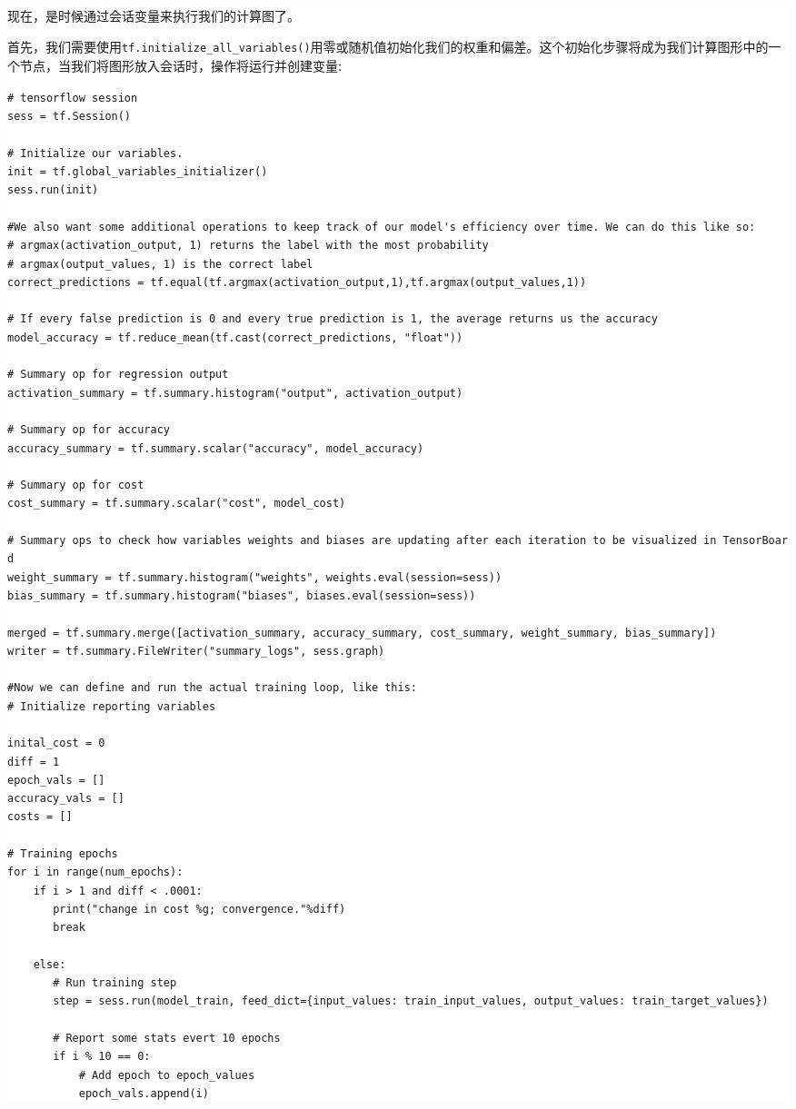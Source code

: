 现在，是时候通过会话变量来执行我们的计算图了。

首先，我们需要使用`tf.initialize_all_variables()`用零或随机值初始化我们的权重和偏差。这个初始化步骤将成为我们计算图形中的一个节点，当我们将图形放入会话时，操作将运行并创建变量:

```
# tensorflow session
sess = tf.Session()

# Initialize our variables.
init = tf.global_variables_initializer()
sess.run(init)

#We also want some additional operations to keep track of our model's efficiency over time. We can do this like so:
# argmax(activation_output, 1) returns the label with the most probability
# argmax(output_values, 1) is the correct label
correct_predictions = tf.equal(tf.argmax(activation_output,1),tf.argmax(output_values,1))

# If every false prediction is 0 and every true prediction is 1, the average returns us the accuracy
model_accuracy = tf.reduce_mean(tf.cast(correct_predictions, "float"))

# Summary op for regression output
activation_summary = tf.summary.histogram("output", activation_output)

# Summary op for accuracy
accuracy_summary = tf.summary.scalar("accuracy", model_accuracy)

# Summary op for cost
cost_summary = tf.summary.scalar("cost", model_cost)

# Summary ops to check how variables weights and biases are updating after each iteration to be visualized in TensorBoard
weight_summary = tf.summary.histogram("weights", weights.eval(session=sess))
bias_summary = tf.summary.histogram("biases", biases.eval(session=sess))

merged = tf.summary.merge([activation_summary, accuracy_summary, cost_summary, weight_summary, bias_summary])
writer = tf.summary.FileWriter("summary_logs", sess.graph)

#Now we can define and run the actual training loop, like this:
# Initialize reporting variables

inital_cost = 0
diff = 1
epoch_vals = []
accuracy_vals = []
costs = []

# Training epochs
for i in range(num_epochs):
    if i > 1 and diff < .0001:
       print("change in cost %g; convergence."%diff)
       break

    else:
       # Run training step
       step = sess.run(model_train, feed_dict={input_values: train_input_values, output_values: train_target_values})

       # Report some stats evert 10 epochs
       if i % 10 == 0:
           # Add epoch to epoch_values
           epoch_vals.append(i)
```